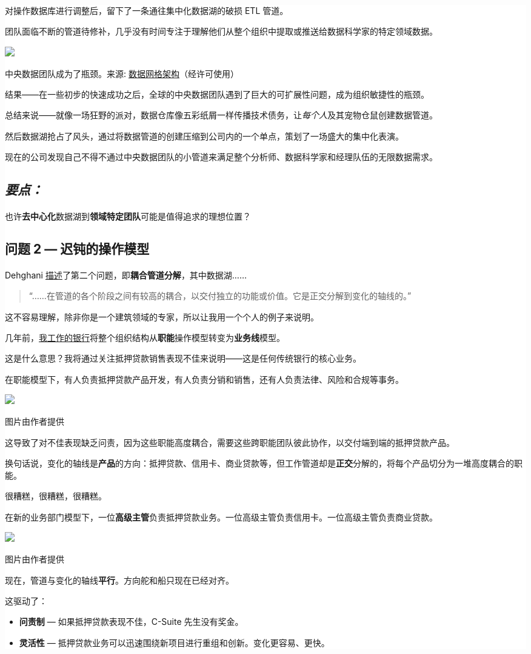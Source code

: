 对操作数据库进行调整后，留下了一条通往集中化数据湖的破损 ETL 管道。

团队面临不断的管道待修补，几乎没有时间专注于理解他们从整个组织中提取或推送给数据科学家的特定领域数据。

![](../Images/3eaed1c1cd3344cebb8fb90c84c5b565.png)

中央数据团队成为了瓶颈。来源: [数据网格架构](https://www.datamesh-architecture.com/)（经许可使用）

结果——在一些初步的快速成功之后，全球的中央数据团队遇到了巨大的可扩展性问题，成为组织敏捷性的瓶颈。

总结来说——就像一场狂野的派对，数据仓库像五彩纸屑一样传播技术债务，让*每个人*及其宠物仓鼠创建数据管道。

然后数据湖抢占了风头，通过将数据管道的创建压缩到公司内的一个单点，策划了一场盛大的集中化表演。

现在的公司发现自己不得不通过中央数据团队的小管道来满足整个分析师、数据科学家和经理队伍的无限数据需求。

## *要点：*

也许**去中心化**数据湖到**领域特定团队**可能是值得追求的理想位置？

## 问题 2 — 迟钝的操作模型

Dehghani [描述](https://martinfowler.com/articles/data-monolith-to-mesh.html)了第二个问题，即**耦合管道分解**，其中数据湖……

> “……在管道的各个阶段之间有较高的耦合，以交付独立的功能或价值。它是正交分解到变化的轴线的。”

这不容易理解，除非你是一个建筑领域的专家，所以让我用一个个人的例子来说明。

几年前，[我工作的银行](/from-data-warehouses-and-lakes-to-data-mesh-a-guide-to-enterprise-data-architecture-e2d93b2466b1)将整个组织结构从**职能**操作模型转变为**业务线**模型。

这是什么意思？我将通过关注抵押贷款销售表现不佳来说明——这是任何传统银行的核心业务。

在职能模型下，有人负责抵押贷款产品开发，有人负责分销和销售，还有人负责法律、风险和合规等事务。

![](../Images/2285c411e402eca44cf024563e6462b2.png)

图片由作者提供

这导致了对不佳表现缺乏问责，因为这些职能高度耦合，需要这些跨职能团队彼此协作，以交付端到端的抵押贷款产品。

换句话说，变化的轴线是**产品**的方向：抵押贷款、信用卡、商业贷款等，但工作管道却是**正交**分解的，将每个产品切分为一堆高度耦合的职能。

很糟糕，很糟糕，很糟糕。

在新的业务部门模型下，一位**高级主管**负责抵押贷款业务。一位高级主管负责信用卡。一位高级主管负责商业贷款。

![](../Images/87d7ab7cd01e5be476d0c0cf7225f4f5.png)

图片由作者提供

现在，管道与变化的轴线**平行**。方向舵和船只现在已经对齐。

这驱动了：

+   **问责制** — 如果抵押贷款表现不佳，C-Suite 先生没有奖金。

+   **灵活性** — 抵押贷款业务可以迅速围绕新项目进行重组和创新。变化更容易、更快。
